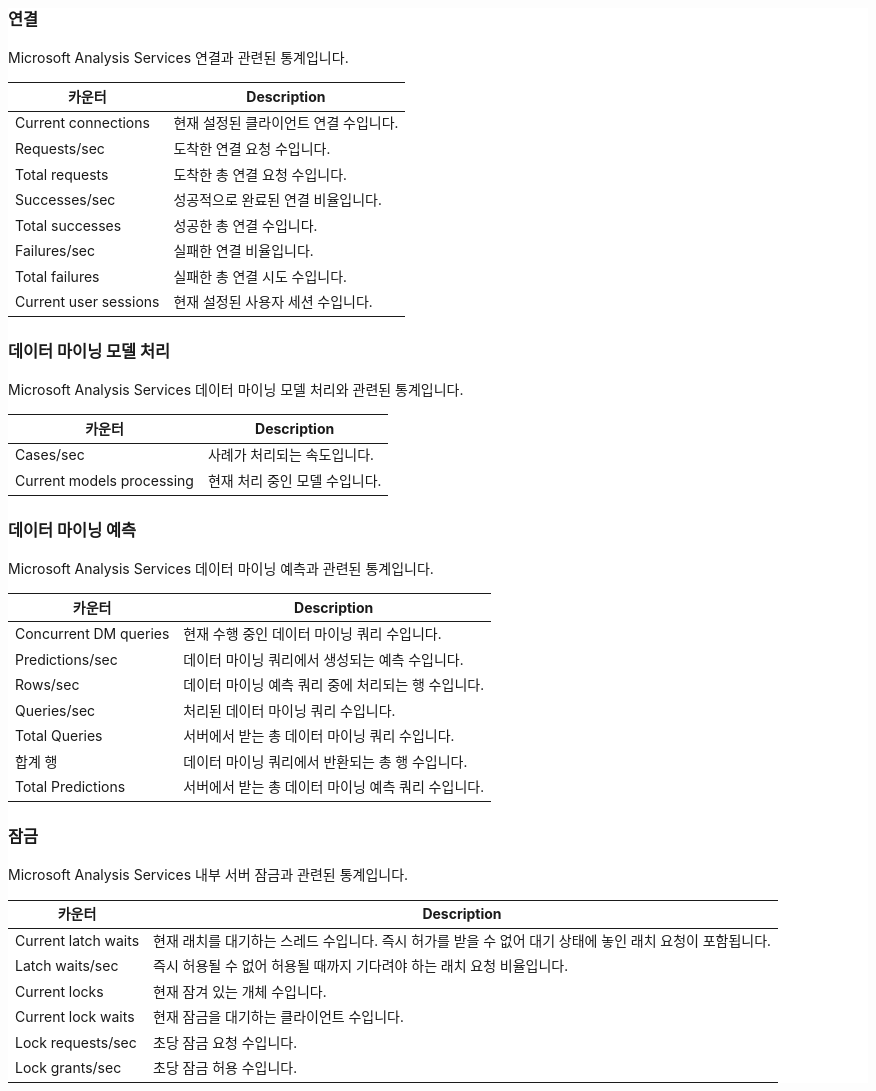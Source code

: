 ###  <a name="bkmk_Connection"></a> 연결  
 Microsoft  Analysis  Services  연결과 관련된 통계입니다.  
  
|카운터|Description|  
|-------------|-----------------|  
|Current  connections|현재 설정된 클라이언트 연결 수입니다.|  
|Requests/sec|도착한 연결 요청  수입니다.|  
|Total  requests|도착한 총 연결 요청  수입니다.|  
|Successes/sec|성공적으로 완료된 연결 비율입니다.|  
|Total  successes|성공한 총 연결 수입니다.|  
|Failures/sec|실패한 연결 비율입니다.|  
|Total  failures|실패한 총 연결 시도 수입니다.|  
|Current  user  sessions|현재 설정된 사용자 세션 수입니다.|  
  
###  <a name="bkmk_DataMiningModelProcessing"></a> 데이터 마이닝 모델 처리  
 Microsoft  Analysis  Services  데이터 마이닝 모델 처리와 관련된 통계입니다.  
  
|카운터|Description|  
|-------------|-----------------|  
|Cases/sec|사례가 처리되는 속도입니다.|  
|Current  models  processing|현재 처리 중인 모델 수입니다.|  
  
###  <a name="bkmk_DataMiningPrediction"></a> 데이터 마이닝 예측  
 Microsoft  Analysis  Services  데이터 마이닝 예측과 관련된 통계입니다.  
  
|카운터|Description|  
|-------------|-----------------|  
|Concurrent  DM  queries|현재 수행 중인 데이터 마이닝 쿼리 수입니다.|  
|Predictions/sec|데이터 마이닝 쿼리에서 생성되는 예측 수입니다.|  
|Rows/sec|데이터 마이닝 예측 쿼리 중에 처리되는 행 수입니다.|  
|Queries/sec|처리된 데이터 마이닝 쿼리 수입니다.|  
|Total  Queries|서버에서 받는 총 데이터 마이닝 쿼리 수입니다.|  
|합계 행|데이터 마이닝 쿼리에서 반환되는 총 행 수입니다.|  
|Total  Predictions|서버에서 받는 총 데이터 마이닝 예측 쿼리 수입니다.|  
  
###  <a name="bkmk_Locks"></a> 잠금  
 Microsoft  Analysis  Services  내부 서버 잠금과 관련된 통계입니다.  
  
|카운터|Description|  
|-------------|-----------------|  
|Current  latch  waits|현재 래치를 대기하는 스레드 수입니다.  즉시 허가를 받을 수 없어 대기 상태에 놓인 래치 요청이 포함됩니다.|  
|Latch  waits/sec|즉시 허용될 수 없어 허용될 때까지 기다려야 하는 래치 요청 비율입니다.|  
|Current  locks|현재 잠겨 있는 개체 수입니다.|  
|Current  lock  waits|현재 잠금을 대기하는 클라이언트 수입니다.|  
|Lock requests/sec|초당 잠금 요청 수입니다.|  
|Lock  grants/sec|초당 잠금 허용 수입니다.|  